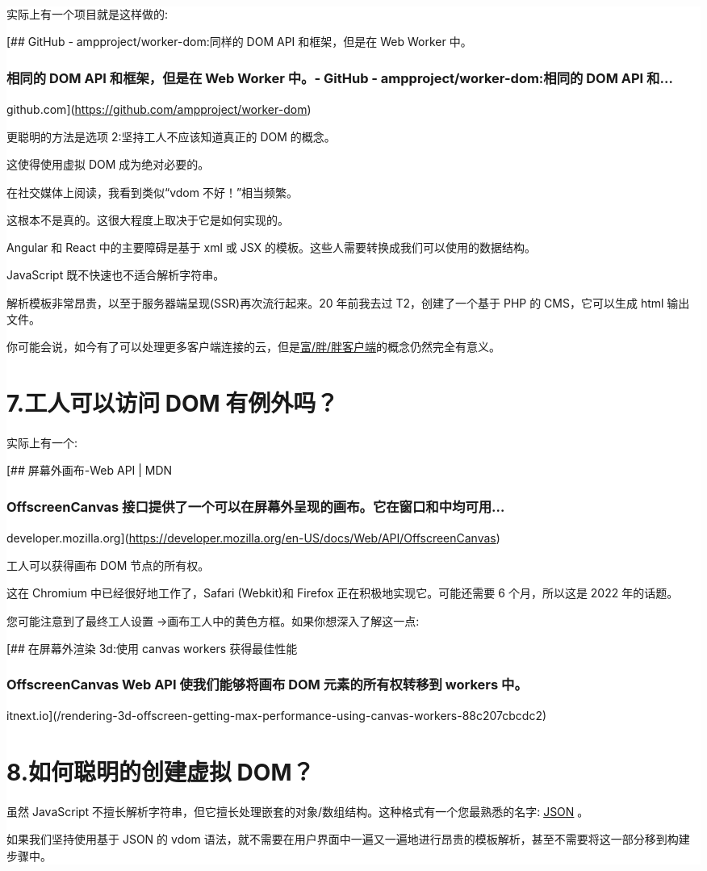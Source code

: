 实际上有一个项目就是这样做的:

[](https://github.com/ampproject/worker-dom) [## GitHub - ampproject/worker-dom:同样的 DOM API 和框架，但是在 Web Worker 中。

### 相同的 DOM API 和框架，但是在 Web Worker 中。- GitHub - ampproject/worker-dom:相同的 DOM API 和…

github.com](https://github.com/ampproject/worker-dom) 

更聪明的方法是选项 2:坚持工人不应该知道真正的 DOM 的概念。

这使得使用虚拟 DOM 成为绝对必要的。

在社交媒体上阅读，我看到类似“vdom 不好！”相当频繁。

这根本不是真的。这很大程度上取决于它是如何实现的。

Angular 和 React 中的主要障碍是基于 xml 或 JSX 的模板。这些人需要转换成我们可以使用的数据结构。

JavaScript 既不快速也不适合解析字符串。

解析模板非常昂贵，以至于服务器端呈现(SSR)再次流行起来。20 年前我去过 T2，创建了一个基于 PHP 的 CMS，它可以生成 html 输出文件。

你可能会说，如今有了可以处理更多客户端连接的云，但是[富/胖/胖客户端](https://en.wikipedia.org/wiki/Rich_client)的概念仍然完全有意义。

# 7.工人可以访问 DOM 有例外吗？

实际上有一个:

[](https://developer.mozilla.org/en-US/docs/Web/API/OffscreenCanvas) [## 屏幕外画布-Web API | MDN

### OffscreenCanvas 接口提供了一个可以在屏幕外呈现的画布。它在窗口和中均可用…

developer.mozilla.org](https://developer.mozilla.org/en-US/docs/Web/API/OffscreenCanvas) 

工人可以获得画布 DOM 节点的所有权。

这在 Chromium 中已经很好地工作了，Safari (Webkit)和 Firefox 正在积极地实现它。可能还需要 6 个月，所以这是 2022 年的话题。

您可能注意到了最终工人设置
→画布工人中的黄色方框。如果你想深入了解这一点:

[](/rendering-3d-offscreen-getting-max-performance-using-canvas-workers-88c207cbcdc2) [## 在屏幕外渲染 3d:使用 canvas workers 获得最佳性能

### OffscreenCanvas Web API 使我们能够将画布 DOM 元素的所有权转移到 workers 中。

itnext.io](/rendering-3d-offscreen-getting-max-performance-using-canvas-workers-88c207cbcdc2) 

# 8.如何聪明的创建虚拟 DOM？

虽然 JavaScript 不擅长解析字符串，但它擅长处理嵌套的对象/数组结构。这种格式有一个您最熟悉的名字: [JSON](https://www.json.org/json-en.html) 。

如果我们坚持使用基于 JSON 的 vdom 语法，就不需要在用户界面中一遍又一遍地进行昂贵的模板解析，甚至不需要将这一部分移到构建步骤中。
